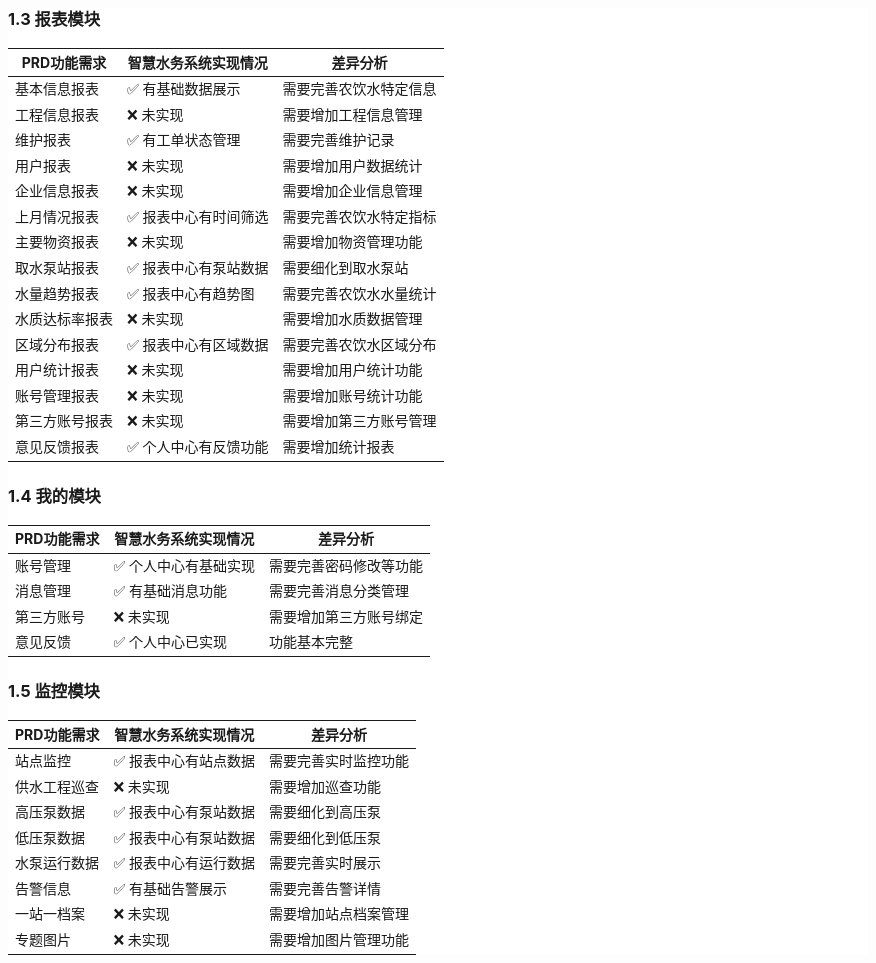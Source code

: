 ### 1.3 报表模块
| PRD功能需求 | 智慧水务系统实现情况 | 差异分析 |
|------------|---------------------|----------|
| 基本信息报表 | ✅ 有基础数据展示 | 需要完善农饮水特定信息 |
| 工程信息报表 | ❌ 未实现 | 需要增加工程信息管理 |
| 维护报表 | ✅ 有工单状态管理 | 需要完善维护记录 |
| 用户报表 | ❌ 未实现 | 需要增加用户数据统计 |
| 企业信息报表 | ❌ 未实现 | 需要增加企业信息管理 |
| 上月情况报表 | ✅ 报表中心有时间筛选 | 需要完善农饮水特定指标 |
| 主要物资报表 | ❌ 未实现 | 需要增加物资管理功能 |
| 取水泵站报表 | ✅ 报表中心有泵站数据 | 需要细化到取水泵站 |
| 水量趋势报表 | ✅ 报表中心有趋势图 | 需要完善农饮水水量统计 |
| 水质达标率报表 | ❌ 未实现 | 需要增加水质数据管理 |
| 区域分布报表 | ✅ 报表中心有区域数据 | 需要完善农饮水区域分布 |
| 用户统计报表 | ❌ 未实现 | 需要增加用户统计功能 |
| 账号管理报表 | ❌ 未实现 | 需要增加账号统计功能 |
| 第三方账号报表 | ❌ 未实现 | 需要增加第三方账号管理 |
| 意见反馈报表 | ✅ 个人中心有反馈功能 | 需要增加统计报表 |

### 1.4 我的模块
| PRD功能需求 | 智慧水务系统实现情况 | 差异分析 |
|------------|---------------------|----------|
| 账号管理 | ✅ 个人中心有基础实现 | 需要完善密码修改等功能 |
| 消息管理 | ✅ 有基础消息功能 | 需要完善消息分类管理 |
| 第三方账号 | ❌ 未实现 | 需要增加第三方账号绑定 |
| 意见反馈 | ✅ 个人中心已实现 | 功能基本完整 |

### 1.5 监控模块
| PRD功能需求 | 智慧水务系统实现情况 | 差异分析 |
|------------|---------------------|----------|
| 站点监控 | ✅ 报表中心有站点数据 | 需要完善实时监控功能 |
| 供水工程巡查 | ❌ 未实现 | 需要增加巡查功能 |
| 高压泵数据 | ✅ 报表中心有泵站数据 | 需要细化到高压泵 |
| 低压泵数据 | ✅ 报表中心有泵站数据 | 需要细化到低压泵 |
| 水泵运行数据 | ✅ 报表中心有运行数据 | 需要完善实时展示 |
| 告警信息 | ✅ 有基础告警展示 | 需要完善告警详情 |
| 一站一档案 | ❌ 未实现 | 需要增加站点档案管理 |
| 专题图片 | ❌ 未实现 | 需要增加图片管理功能 |
